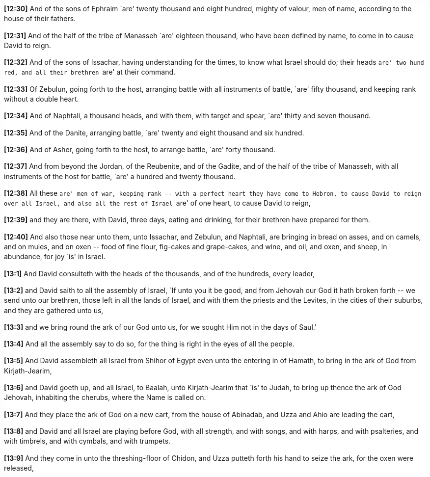 **[12:30]** And of the sons of Ephraim `are' twenty thousand and eight hundred, mighty of valour, men of name, according to the house of their fathers.

**[12:31]** And of the half of the tribe of Manasseh `are' eighteen thousand, who have been defined by name, to come in to cause David to reign.

**[12:32]** And of the sons of Issachar, having understanding for the times, to know what Israel should do; their heads `are' two hundred, and all their brethren `are' at their command.

**[12:33]** Of Zebulun, going forth to the host, arranging battle with all instruments of battle, `are' fifty thousand, and keeping rank without a double heart.

**[12:34]** And of Naphtali, a thousand heads, and with them, with target and spear, `are' thirty and seven thousand.

**[12:35]** And of the Danite, arranging battle, `are' twenty and eight thousand and six hundred.

**[12:36]** And of Asher, going forth to the host, to arrange battle, `are' forty thousand.

**[12:37]** And from beyond the Jordan, of the Reubenite, and of the Gadite, and of the half of the tribe of Manasseh, with all instruments of the host for battle, `are' a hundred and twenty thousand.

**[12:38]** All these `are' men of war, keeping rank -- with a perfect heart they have come to Hebron, to cause David to reign over all Israel, and also all the rest of Israel `are' of one heart, to cause David to reign,

**[12:39]** and they are there, with David, three days, eating and drinking, for their brethren have prepared for them.

**[12:40]** And also those near unto them, unto Issachar, and Zebulun, and Naphtali, are bringing in bread on asses, and on camels, and on mules, and on oxen -- food of fine flour, fig-cakes and grape-cakes, and wine, and oil, and oxen, and sheep, in abundance, for joy `is' in Israel.

**[13:1]** And David consulteth with the heads of the thousands, and of the hundreds, every leader,

**[13:2]** and David saith to all the assembly of Israel, `If unto you it be good, and from Jehovah our God it hath broken forth -- we send unto our brethren, those left in all the lands of Israel, and with them the priests and the Levites, in the cities of their suburbs, and they are gathered unto us,

**[13:3]** and we bring round the ark of our God unto us, for we sought Him not in the days of Saul.'

**[13:4]** And all the assembly say to do so, for the thing is right in the eyes of all the people.

**[13:5]** And David assembleth all Israel from Shihor of Egypt even unto the entering in of Hamath, to bring in the ark of God from Kirjath-Jearim,

**[13:6]** and David goeth up, and all Israel, to Baalah, unto Kirjath-Jearim that `is' to Judah, to bring up thence the ark of God Jehovah, inhabiting the cherubs, where the Name is called on.

**[13:7]** And they place the ark of God on a new cart, from the house of Abinadab, and Uzza and Ahio are leading the cart,

**[13:8]** and David and all Israel are playing before God, with all strength, and with songs, and with harps, and with psalteries, and with timbrels, and with cymbals, and with trumpets.

**[13:9]** And they come in unto the threshing-floor of Chidon, and Uzza putteth forth his hand to seize the ark, for the oxen were released,
